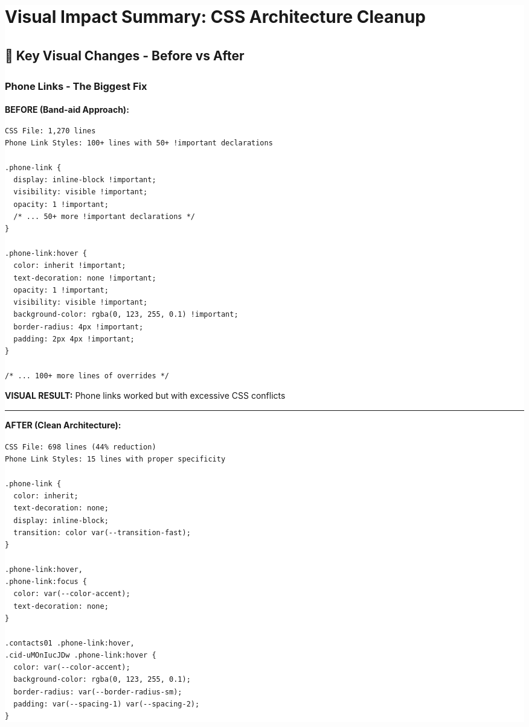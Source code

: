 # Visual Impact Summary: CSS Architecture Cleanup

## 🎯 **Key Visual Changes - Before vs After**

### **Phone Links - The Biggest Fix**

**BEFORE (Band-aid Approach):**
```
CSS File: 1,270 lines
Phone Link Styles: 100+ lines with 50+ !important declarations

.phone-link {
  display: inline-block !important;
  visibility: visible !important;
  opacity: 1 !important;
  /* ... 50+ more !important declarations */
}

.phone-link:hover {
  color: inherit !important;
  text-decoration: none !important;
  opacity: 1 !important;
  visibility: visible !important;
  background-color: rgba(0, 123, 255, 0.1) !important;
  border-radius: 4px !important;
  padding: 2px 4px !important;
}

/* ... 100+ more lines of overrides */
```

**VISUAL RESULT:** Phone links worked but with excessive CSS conflicts

---

**AFTER (Clean Architecture):**
```
CSS File: 698 lines (44% reduction)
Phone Link Styles: 15 lines with proper specificity

.phone-link {
  color: inherit;
  text-decoration: none;
  display: inline-block;
  transition: color var(--transition-fast);
}

.phone-link:hover,
.phone-link:focus {
  color: var(--color-accent);
  text-decoration: none;
}

.contacts01 .phone-link:hover,
.cid-uMOnIucJDw .phone-link:hover {
  color: var(--color-accent);
  background-color: rgba(0, 123, 255, 0.1);
  border-radius: var(--border-radius-sm);
  padding: var(--spacing-1) var(--spacing-2);
}
```

